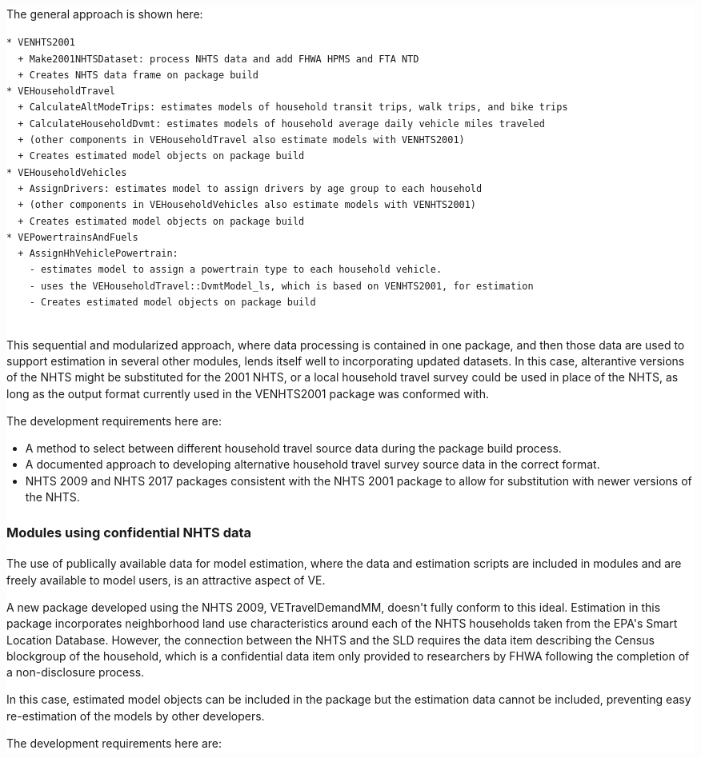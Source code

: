 The general approach is shown here:

```
* VENHTS2001
  + Make2001NHTSDataset: process NHTS data and add FHWA HPMS and FTA NTD
  + Creates NHTS data frame on package build
* VEHouseholdTravel
  + CalculateAltModeTrips: estimates models of household transit trips, walk trips, and bike trips
  + CalculateHouseholdDvmt: estimates models of household average daily vehicle miles traveled
  + (other components in VEHouseholdTravel also estimate models with VENHTS2001)
  + Creates estimated model objects on package build
* VEHouseholdVehicles
  + AssignDrivers: estimates model to assign drivers by age group to each household
  + (other components in VEHouseholdVehicles also estimate models with VENHTS2001)
  + Creates estimated model objects on package build
* VEPowertrainsAndFuels
  + AssignHhVehiclePowertrain: 
    - estimates model to assign a powertrain type to each household vehicle. 
    - uses the VEHouseholdTravel::DvmtModel_ls, which is based on VENHTS2001, for estimation
    - Creates estimated model objects on package build
  
```

This sequential and modularized approach, where data processing is contained in one package, and then those data are used to support estimation in several other modules, lends itself well to incorporating updated datasets. In this case, alterantive versions of the NHTS might be substituted for the 2001 NHTS, or a local household travel survey could be used in place of the NHTS, as long as the output format currently used in the VENHTS2001 package was conformed with.

The development requirements here are:

* A method to select between different household travel source data during the package build process.
* A documented approach to developing alternative household travel survey source data in the correct format.
* NHTS 2009 and NHTS 2017 packages consistent with the NHTS 2001 package to allow for substitution with newer versions of the NHTS.

### Modules using confidential NHTS data

The use of publically available data for model estimation, where the data and estimation scripts are included in modules and are freely available to model users, is an attractive aspect of VE. 

A new package developed using the NHTS 2009, VETravelDemandMM, doesn't fully conform to this ideal. Estimation in this package incorporates neighborhood land use characteristics around each of the NHTS households taken from the EPA's Smart Location Database. However, the connection between the NHTS and the SLD requires the data item describing the Census blockgroup of the household, which is a confidential data item only provided to researchers by FHWA following the completion of a non-disclosure process. 

In this case, estimated model objects can be included in the package but the estimation data cannot be included, preventing easy re-estimation of the models by other developers.

The development requirements here are:
